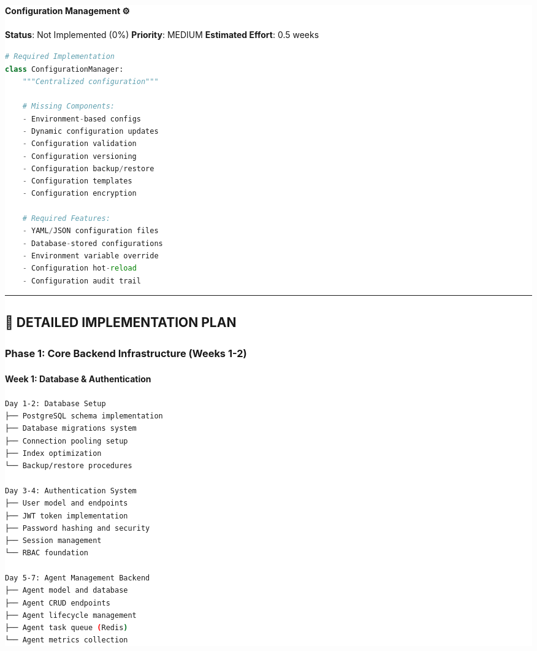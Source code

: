 #### **Configuration Management** ⚙️
**Status**: Not Implemented (0%)
**Priority**: MEDIUM
**Estimated Effort**: 0.5 weeks

```python
# Required Implementation
class ConfigurationManager:
    """Centralized configuration"""
    
    # Missing Components:
    - Environment-based configs
    - Dynamic configuration updates
    - Configuration validation
    - Configuration versioning
    - Configuration backup/restore
    - Configuration templates
    - Configuration encryption
    
    # Required Features:
    - YAML/JSON configuration files
    - Database-stored configurations
    - Environment variable override
    - Configuration hot-reload
    - Configuration audit trail
```

---

## 🚀 **DETAILED IMPLEMENTATION PLAN**

### **Phase 1: Core Backend Infrastructure (Weeks 1-2)**

#### **Week 1: Database & Authentication**
```bash
Day 1-2: Database Setup
├── PostgreSQL schema implementation
├── Database migrations system
├── Connection pooling setup
├── Index optimization
└── Backup/restore procedures

Day 3-4: Authentication System
├── User model and endpoints
├── JWT token implementation
├── Password hashing and security
├── Session management
└── RBAC foundation

Day 5-7: Agent Management Backend
├── Agent model and database
├── Agent CRUD endpoints
├── Agent lifecycle management
├── Agent task queue (Redis)
└── Agent metrics collection
```
